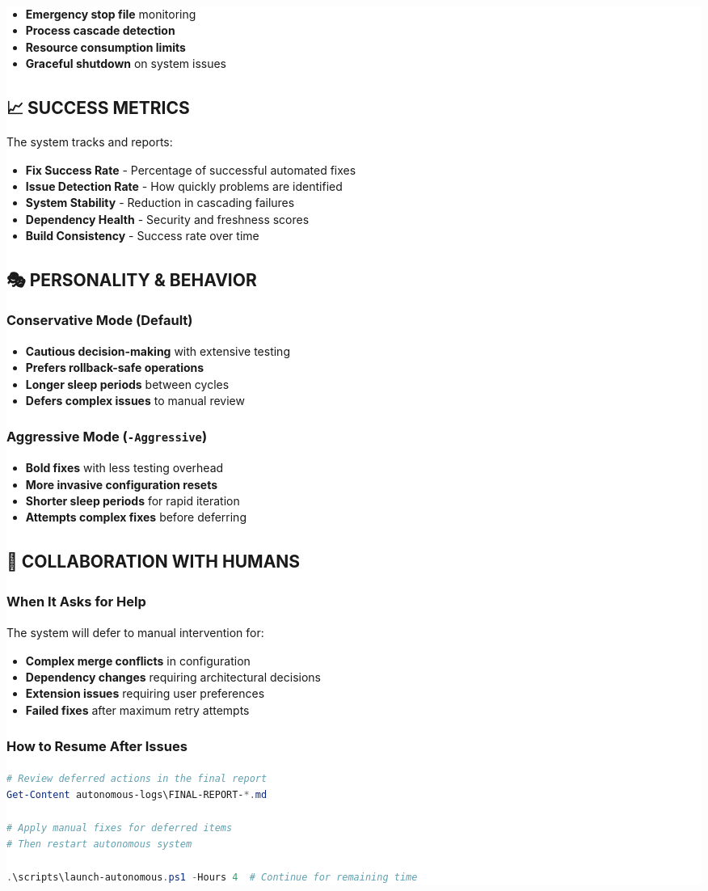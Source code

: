 - **Emergency stop file** monitoring
- **Process cascade detection**
- **Resource consumption limits**
- **Graceful shutdown** on system issues

## 📈 SUCCESS METRICS

The system tracks and reports:

- **Fix Success Rate** - Percentage of successful automated fixes
- **Issue Detection Rate** - How quickly problems are identified
- **System Stability** - Reduction in cascading failures
- **Dependency Health** - Security and freshness scores
- **Build Consistency** - Success rate over time

## 🎭 PERSONALITY & BEHAVIOR

### Conservative Mode (Default)

- **Cautious decision-making** with extensive testing
- **Prefers rollback-safe operations**
- **Longer sleep periods** between cycles
- **Defers complex issues** to manual review

### Aggressive Mode (`-Aggressive`)

- **Bold fixes** with less testing overhead
- **More invasive configuration resets**
- **Shorter sleep periods** for rapid iteration
- **Attempts complex fixes** before deferring

## 🤝 COLLABORATION WITH HUMANS

### When It Asks for Help

The system will defer to manual intervention for:

- **Complex merge conflicts** in configuration
- **Dependency changes** requiring architectural decisions
- **Extension issues** requiring user preferences
- **Failed fixes** after maximum retry attempts

### How to Resume After Issues

```powershell
# Review deferred actions in the final report
Get-Content autonomous-logs\FINAL-REPORT-*.md

# Apply manual fixes for deferred items
# Then restart autonomous system

.\scripts\launch-autonomous.ps1 -Hours 4  # Continue for remaining time
```
